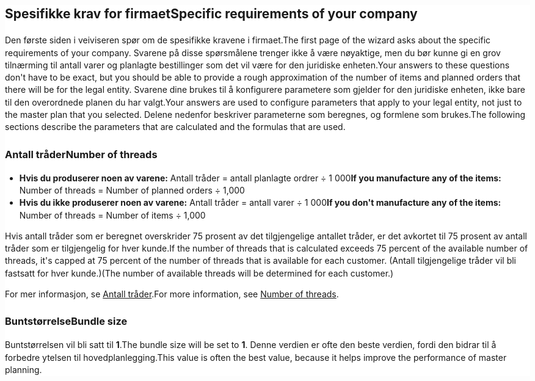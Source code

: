 
## <a name="specific-requirements-of-your-company"></a><span data-ttu-id="7ea5a-107">Spesifikke krav for firmaet</span><span class="sxs-lookup"><span data-stu-id="7ea5a-107">Specific requirements of your company</span></span>

<span data-ttu-id="7ea5a-108">Den første siden i veiviseren spør om de spesifikke kravene i firmaet.</span><span class="sxs-lookup"><span data-stu-id="7ea5a-108">The first page of the wizard asks about the specific requirements of your company.</span></span> <span data-ttu-id="7ea5a-109">Svarene på disse spørsmålene trenger ikke å være nøyaktige, men du bør kunne gi en grov tilnærming til antall varer og planlagte bestillinger som det vil være for den juridiske enheten.</span><span class="sxs-lookup"><span data-stu-id="7ea5a-109">Your answers to these questions don't have to be exact, but you should be able to provide a rough approximation of the number of items and planned orders that there will be for the legal entity.</span></span> <span data-ttu-id="7ea5a-110">Svarene dine brukes til å konfigurere parametere som gjelder for den juridiske enheten, ikke bare til den overordnede planen du har valgt.</span><span class="sxs-lookup"><span data-stu-id="7ea5a-110">Your answers are used to configure parameters that apply to your legal entity, not just to the master plan that you selected.</span></span> <span data-ttu-id="7ea5a-111">Delene nedenfor beskriver parameterne som beregnes, og formlene som brukes.</span><span class="sxs-lookup"><span data-stu-id="7ea5a-111">The following sections describe the parameters that are calculated and the formulas that are used.</span></span>

### <a name="number-of-threads"></a><span data-ttu-id="7ea5a-112">Antall tråder</span><span class="sxs-lookup"><span data-stu-id="7ea5a-112">Number of threads</span></span>

- <span data-ttu-id="7ea5a-113">**Hvis du produserer noen av varene:** Antall tråder = antall planlagte ordrer ÷ 1 000</span><span class="sxs-lookup"><span data-stu-id="7ea5a-113">**If you manufacture any of the items:** Number of threads = Number of planned orders ÷ 1,000</span></span>
- <span data-ttu-id="7ea5a-114">**Hvis du ikke produserer noen av varene:** Antall tråder = antall varer ÷ 1 000</span><span class="sxs-lookup"><span data-stu-id="7ea5a-114">**If you don't manufacture any of the items:** Number of threads = Number of items ÷ 1,000</span></span>

<span data-ttu-id="7ea5a-115">Hvis antall tråder som er beregnet overskrider 75 prosent av det tilgjengelige antallet tråder, er det avkortet til 75 prosent av antall tråder som er tilgjengelig for hver kunde.</span><span class="sxs-lookup"><span data-stu-id="7ea5a-115">If the number of threads that is calculated exceeds 75 percent of the available number of threads, it's capped at 75 percent of the number of threads that is available for each customer.</span></span> <span data-ttu-id="7ea5a-116">(Antall tilgjengelige tråder vil bli fastsatt for hver kunde.)</span><span class="sxs-lookup"><span data-stu-id="7ea5a-116">(The number of available threads will be determined for each customer.)</span></span>

<span data-ttu-id="7ea5a-117">For mer informasjon, se [Antall tråder](https://docs.microsoft.com/dynamics365/unified-operations/supply-chain/master-planning/master-planning-performance#number-of-threads).</span><span class="sxs-lookup"><span data-stu-id="7ea5a-117">For more information, see [Number of threads](https://docs.microsoft.com/dynamics365/unified-operations/supply-chain/master-planning/master-planning-performance#number-of-threads).</span></span>

### <a name="bundle-size"></a><span data-ttu-id="7ea5a-118">Buntstørrelse</span><span class="sxs-lookup"><span data-stu-id="7ea5a-118">Bundle size</span></span>

<span data-ttu-id="7ea5a-119">Buntstørrelsen vil bli satt til **1**.</span><span class="sxs-lookup"><span data-stu-id="7ea5a-119">The bundle size will be set to **1**.</span></span> <span data-ttu-id="7ea5a-120">Denne verdien er ofte den beste verdien, fordi den bidrar til å forbedre ytelsen til hovedplanlegging.</span><span class="sxs-lookup"><span data-stu-id="7ea5a-120">This value is often the best value, because it helps improve the performance of master planning.</span></span>
